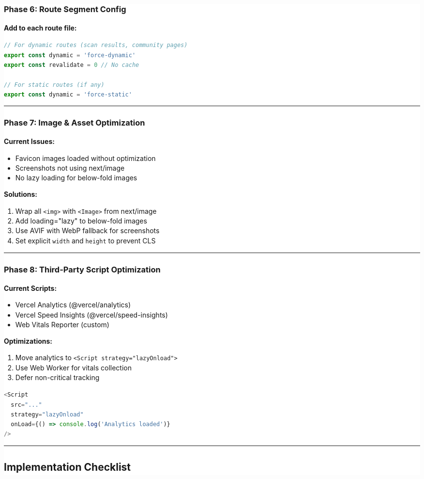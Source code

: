 ### Phase 6: Route Segment Config

**Add to each route file:**

```typescript
// For dynamic routes (scan results, community pages)
export const dynamic = 'force-dynamic'
export const revalidate = 0 // No cache

// For static routes (if any)
export const dynamic = 'force-static'
```

---

### Phase 7: Image & Asset Optimization

**Current Issues:**
- Favicon images loaded without optimization
- Screenshots not using next/image
- No lazy loading for below-fold images

**Solutions:**
1. Wrap all `<img>` with `<Image>` from next/image
2. Add loading="lazy" to below-fold images
3. Use AVIF with WebP fallback for screenshots
4. Set explicit `width` and `height` to prevent CLS

---

### Phase 8: Third-Party Script Optimization

**Current Scripts:**
- Vercel Analytics (@vercel/analytics)
- Vercel Speed Insights (@vercel/speed-insights)
- Web Vitals Reporter (custom)

**Optimizations:**
1. Move analytics to `<Script strategy="lazyOnload">`
2. Use Web Worker for vitals collection
3. Defer non-critical tracking

```typescript
<Script
  src="..."
  strategy="lazyOnload"
  onLoad={() => console.log('Analytics loaded')}
/>
```

---

## Implementation Checklist
